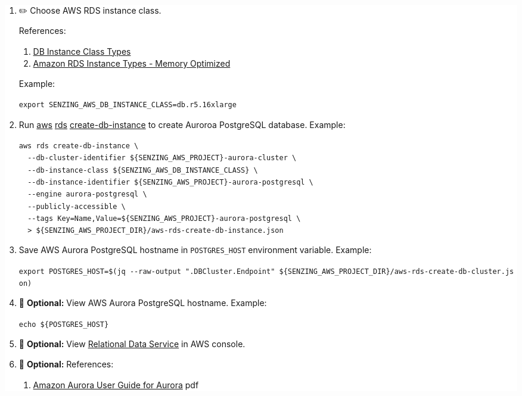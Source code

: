 1. :pencil2: Choose AWS RDS instance class.

   References:

    1. [DB Instance Class Types](https://docs.aws.amazon.com/AmazonRDS/latest/UserGuide/Concepts.DBInstanceClass.html#Concepts.DBInstanceClass.Types)
    1. [Amazon RDS Instance Types - Memory Optimized](https://aws.amazon.com/rds/instance-types/#Memory_Optimized)

   Example:

    ```console
    export SENZING_AWS_DB_INSTANCE_CLASS=db.r5.16xlarge
    ```

1. Run
   [aws](https://awscli.amazonaws.com/v2/documentation/api/latest/reference/index.html)
   [rds](https://awscli.amazonaws.com/v2/documentation/api/latest/reference/rds/index.html)
   [create-db-instance](https://awscli.amazonaws.com/v2/documentation/api/latest/reference/rds/create-db-instance.html)
   to create Auroroa PostgreSQL database.
   Example:

    ```console
    aws rds create-db-instance \
      --db-cluster-identifier ${SENZING_AWS_PROJECT}-aurora-cluster \
      --db-instance-class ${SENZING_AWS_DB_INSTANCE_CLASS} \
      --db-instance-identifier ${SENZING_AWS_PROJECT}-aurora-postgresql \
      --engine aurora-postgresql \
      --publicly-accessible \
      --tags Key=Name,Value=${SENZING_AWS_PROJECT}-aurora-postgresql \
      > ${SENZING_AWS_PROJECT_DIR}/aws-rds-create-db-instance.json
    ```

1. Save AWS Aurora PostgreSQL hostname in `POSTGRES_HOST` environment variable.
   Example:

    ```console
    export POSTGRES_HOST=$(jq --raw-output ".DBCluster.Endpoint" ${SENZING_AWS_PROJECT_DIR}/aws-rds-create-db-cluster.json)
    ```

1. :thinking: **Optional:**
   View AWS Aurora PostgreSQL hostname.
   Example:

    ```console
    echo ${POSTGRES_HOST}
    ```

1. :thinking: **Optional:**
   View [Relational Data Service](https://console.aws.amazon.com/rds/home?#databases:)
   in AWS console.
1. :thinking: **Optional:** References:
    1. [Amazon Aurora User Guide for Aurora](https://docs.aws.amazon.com/AmazonRDS/latest/AuroraUserGuide/aurora-ug.pdf) pdf
